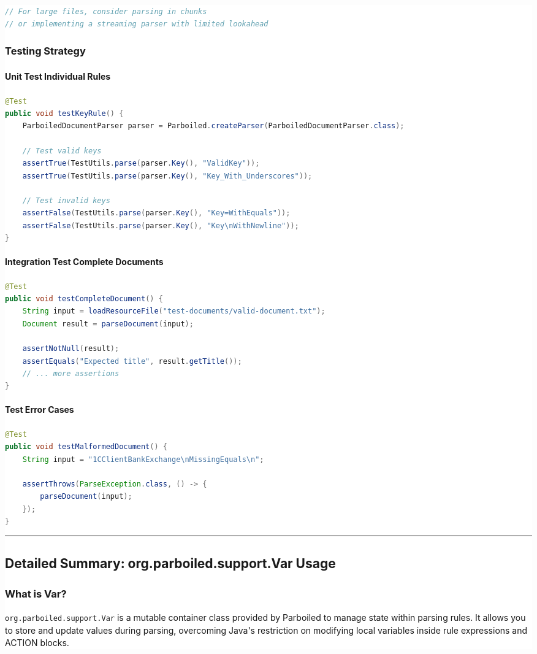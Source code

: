 ```java
// For large files, consider parsing in chunks
// or implementing a streaming parser with limited lookahead
```

### Testing Strategy

#### Unit Test Individual Rules
```java
@Test
public void testKeyRule() {
    ParboiledDocumentParser parser = Parboiled.createParser(ParboiledDocumentParser.class);
    
    // Test valid keys
    assertTrue(TestUtils.parse(parser.Key(), "ValidKey"));
    assertTrue(TestUtils.parse(parser.Key(), "Key_With_Underscores"));
    
    // Test invalid keys
    assertFalse(TestUtils.parse(parser.Key(), "Key=WithEquals"));
    assertFalse(TestUtils.parse(parser.Key(), "Key\nWithNewline"));
}
```

#### Integration Test Complete Documents
```java
@Test
public void testCompleteDocument() {
    String input = loadResourceFile("test-documents/valid-document.txt");
    Document result = parseDocument(input);
    
    assertNotNull(result);
    assertEquals("Expected title", result.getTitle());
    // ... more assertions
}
```

#### Test Error Cases
```java
@Test
public void testMalformedDocument() {
    String input = "1CClientBankExchange\nMissingEquals\n";
    
    assertThrows(ParseException.class, () -> {
        parseDocument(input);
    });
}
```

---

## Detailed Summary: org.parboiled.support.Var Usage

### What is Var?
`org.parboiled.support.Var` is a mutable container class provided by Parboiled to manage state within parsing rules. It allows you to store and update values during parsing, overcoming Java's restriction on modifying local variables inside rule expressions and ACTION blocks.
